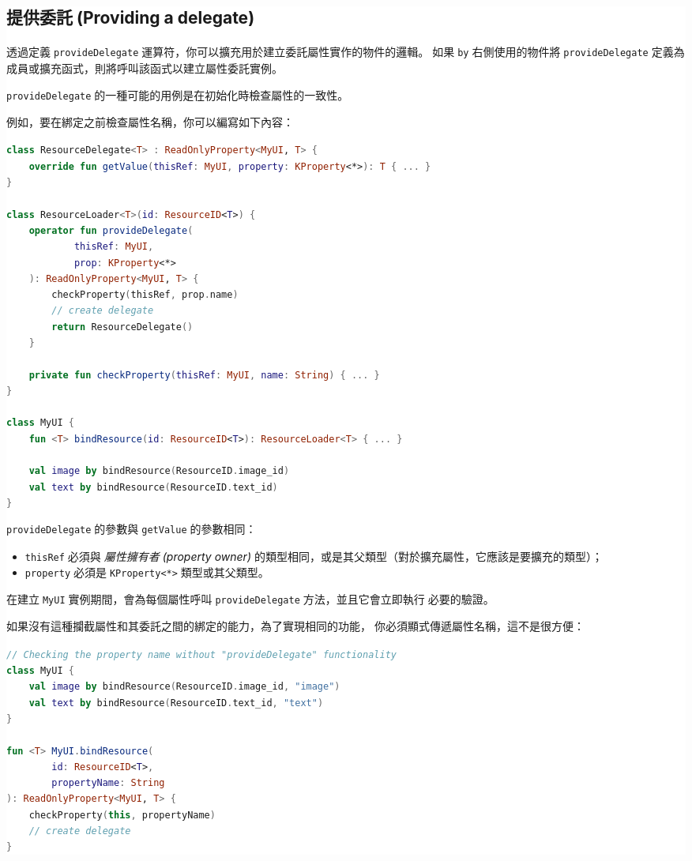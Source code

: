 ## 提供委託 (Providing a delegate)

透過定義 `provideDelegate` 運算符，你可以擴充用於建立委託屬性實作的物件的邏輯。
如果 `by` 右側使用的物件將 `provideDelegate` 定義為成員或擴充函式，則將呼叫該函式以建立屬性委託實例。

`provideDelegate` 的一種可能的用例是在初始化時檢查屬性的一致性。

例如，要在綁定之前檢查屬性名稱，你可以編寫如下內容：

```kotlin
class ResourceDelegate<T> : ReadOnlyProperty<MyUI, T> {
    override fun getValue(thisRef: MyUI, property: KProperty<*>): T { ... }
}
    
class ResourceLoader<T>(id: ResourceID<T>) {
    operator fun provideDelegate(
            thisRef: MyUI,
            prop: KProperty<*>
    ): ReadOnlyProperty<MyUI, T> {
        checkProperty(thisRef, prop.name)
        // create delegate
        return ResourceDelegate()
    }

    private fun checkProperty(thisRef: MyUI, name: String) { ... }
}

class MyUI {
    fun <T> bindResource(id: ResourceID<T>): ResourceLoader<T> { ... }

    val image by bindResource(ResourceID.image_id)
    val text by bindResource(ResourceID.text_id)
}
```

`provideDelegate` 的參數與 `getValue` 的參數相同：

* `thisRef` 必須與 *屬性擁有者 (property owner)* 的類型相同，或是其父類型（對於擴充屬性，它應該是要擴充的類型）；
* `property` 必須是 `KProperty<*>` 類型或其父類型。

在建立 `MyUI` 實例期間，會為每個屬性呼叫 `provideDelegate` 方法，並且它會立即執行
必要的驗證。

如果沒有這種攔截屬性和其委託之間的綁定的能力，為了實現相同的功能，
你必須顯式傳遞屬性名稱，這不是很方便：

```kotlin
// Checking the property name without "provideDelegate" functionality
class MyUI {
    val image by bindResource(ResourceID.image_id, "image")
    val text by bindResource(ResourceID.text_id, "text")
}

fun <T> MyUI.bindResource(
        id: ResourceID<T>,
        propertyName: String
): ReadOnlyProperty<MyUI, T> {
    checkProperty(this, propertyName)
    // create delegate
}
```
